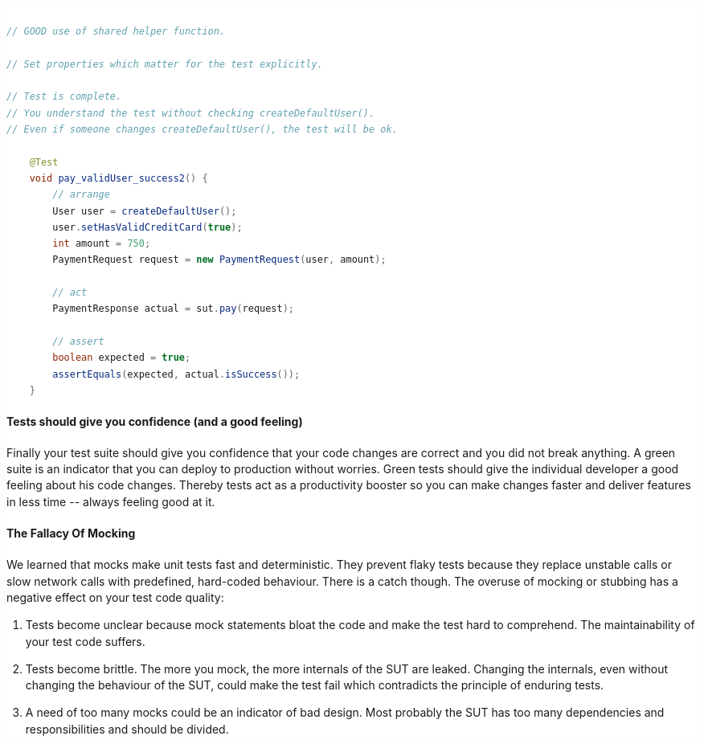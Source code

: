 ```java

// GOOD use of shared helper function.

// Set properties which matter for the test explicitly.

// Test is complete.
// You understand the test without checking createDefaultUser().
// Even if someone changes createDefaultUser(), the test will be ok.

    @Test
    void pay_validUser_success2() {
        // arrange
        User user = createDefaultUser();
        user.setHasValidCreditCard(true);
        int amount = 750;
        PaymentRequest request = new PaymentRequest(user, amount);

        // act
        PaymentResponse actual = sut.pay(request);

        // assert
        boolean expected = true;
        assertEquals(expected, actual.isSuccess());
    }
```

#### Tests should give you confidence (and a good feeling)

Finally your test suite should give you confidence that your code changes are
correct and you did not break anything. A green suite is an indicator that you
can deploy to production without worries. Green tests should give the individual
developer a good feeling about his code changes. Thereby tests act as a
productivity booster so you can make changes faster and deliver features in less
time -- always feeling good at it.

#### The Fallacy Of Mocking

We learned that mocks make unit tests fast and deterministic. They prevent flaky
tests because they replace unstable calls or slow network calls with predefined,
hard-coded behaviour. There is a catch though. The overuse of mocking or
stubbing has a negative effect on your test code quality:

1. Tests become unclear because mock statements bloat the code and make the test
   hard to comprehend. The maintainability of your test code suffers.

2. Tests become brittle. The more you mock, the more internals of the SUT are
   leaked. Changing the internals, even without changing the behaviour of the
   SUT, could make the test fail which contradicts the principle of enduring
   tests.

3. A need of too many mocks could be an indicator of bad design. Most probably
   the SUT has too many dependencies and responsibilities and should be divided.
